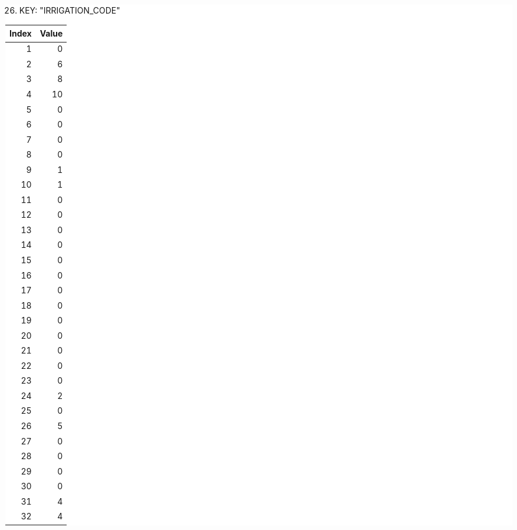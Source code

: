  26)  KEY: "IRRIGATION_CODE"  

|Index              |Value                                   |
|------------------:|---------------------------------------:|
|1                  |0                                       |
|2                  |6                                       |
|3                  |8                                       |
|4                  |10                                      |
|5                  |0                                       |
|6                  |0                                       |
|7                  |0                                       |
|8                  |0                                       |
|9                  |1                                       |
|10                 |1                                       |
|11                 |0                                       |
|12                 |0                                       |
|13                 |0                                       |
|14                 |0                                       |
|15                 |0                                       |
|16                 |0                                       |
|17                 |0                                       |
|18                 |0                                       |
|19                 |0                                       |
|20                 |0                                       |
|21                 |0                                       |
|22                 |0                                       |
|23                 |0                                       |
|24                 |2                                       |
|25                 |0                                       |
|26                 |5                                       |
|27                 |0                                       |
|28                 |0                                       |
|29                 |0                                       |
|30                 |0                                       |
|31                 |4                                       |
|32                 |4                                       |
